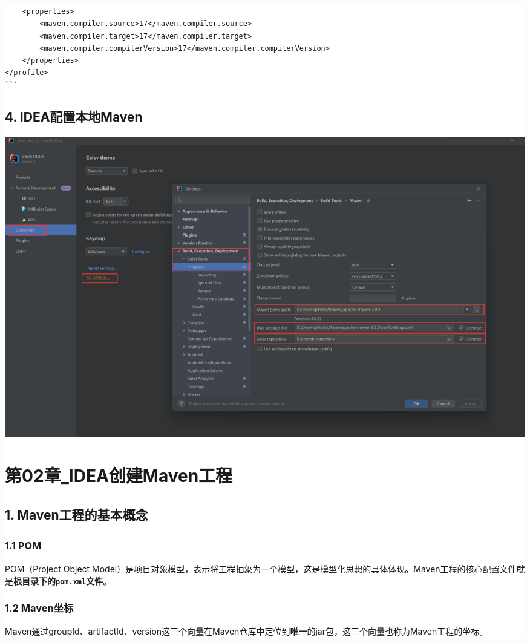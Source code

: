         <properties>
            <maven.compiler.source>17</maven.compiler.source>
            <maven.compiler.target>17</maven.compiler.target>
            <maven.compiler.compilerVersion>17</maven.compiler.compilerVersion>
        </properties>
    </profile>
    ```

## 4. IDEA配置本地Maven

![](images/20230916122419.png)



# 第02章_IDEA创建Maven工程

## 1. Maven工程的基本概念

### 1.1 POM

POM（Project Object Model）是项目对象模型，表示将工程抽象为一个模型，这是模型化思想的具体体现。Maven工程的核心配置文件就是**根目录下的`pom.xml`文件**。

### 1.2 Maven坐标

Maven通过groupId、artifactId、version这三个向量在Maven仓库中定位到**唯一**的jar包，这三个向量也称为Maven工程的坐标。
